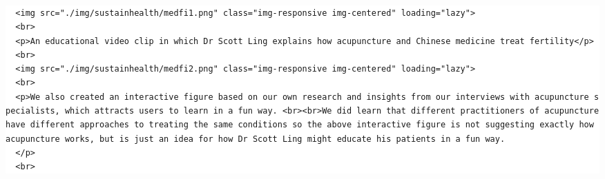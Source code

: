       <img src="./img/sustainhealth/medfi1.png" class="img-responsive img-centered" loading="lazy">
      <br>
      <p>An educational video clip in which Dr Scott Ling explains how acupuncture and Chinese medicine treat fertility</p>
      <br>
      <img src="./img/sustainhealth/medfi2.png" class="img-responsive img-centered" loading="lazy">
      <br>
      <p>We also created an interactive figure based on our own research and insights from our interviews with acupuncture specialists, which attracts users to learn in a fun way. <br><br>We did learn that different practitioners of acupuncture have different approaches to treating the same conditions so the above interactive figure is not suggesting exactly how acupuncture works, but is just an idea for how Dr Scott Ling might educate his patients in a fun way.
      </p>
      <br>